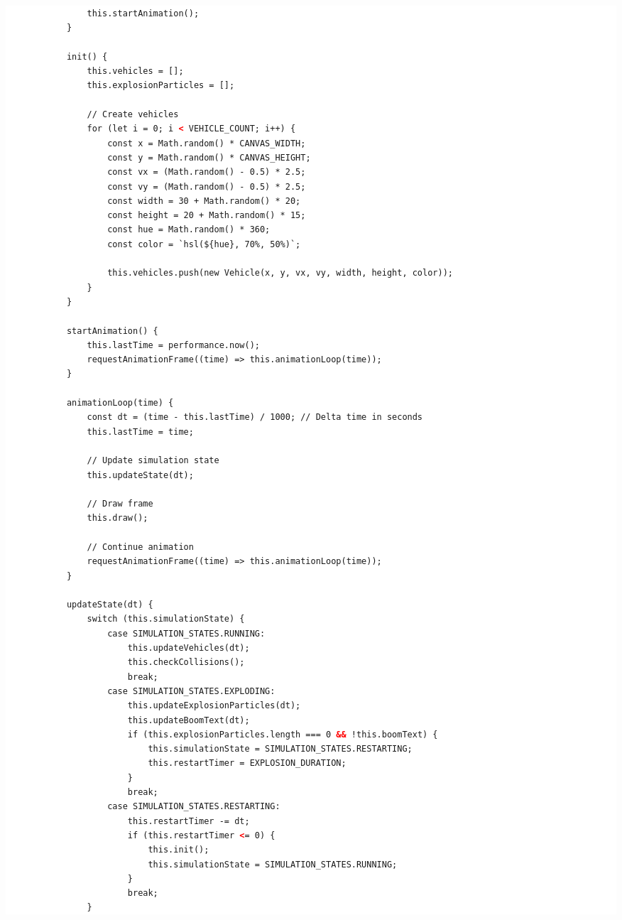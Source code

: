 ```html
                this.startAnimation();
            }

            init() {
                this.vehicles = [];
                this.explosionParticles = [];
                
                // Create vehicles
                for (let i = 0; i < VEHICLE_COUNT; i++) {
                    const x = Math.random() * CANVAS_WIDTH;
                    const y = Math.random() * CANVAS_HEIGHT;
                    const vx = (Math.random() - 0.5) * 2.5;
                    const vy = (Math.random() - 0.5) * 2.5;
                    const width = 30 + Math.random() * 20;
                    const height = 20 + Math.random() * 15;
                    const hue = Math.random() * 360;
                    const color = `hsl(${hue}, 70%, 50%)`;
                    
                    this.vehicles.push(new Vehicle(x, y, vx, vy, width, height, color));
                }
            }

            startAnimation() {
                this.lastTime = performance.now();
                requestAnimationFrame((time) => this.animationLoop(time));
            }

            animationLoop(time) {
                const dt = (time - this.lastTime) / 1000; // Delta time in seconds
                this.lastTime = time;
                
                // Update simulation state
                this.updateState(dt);
                
                // Draw frame
                this.draw();
                
                // Continue animation
                requestAnimationFrame((time) => this.animationLoop(time));
            }

            updateState(dt) {
                switch (this.simulationState) {
                    case SIMULATION_STATES.RUNNING:
                        this.updateVehicles(dt);
                        this.checkCollisions();
                        break;
                    case SIMULATION_STATES.EXPLODING:
                        this.updateExplosionParticles(dt);
                        this.updateBoomText(dt);
                        if (this.explosionParticles.length === 0 && !this.boomText) {
                            this.simulationState = SIMULATION_STATES.RESTARTING;
                            this.restartTimer = EXPLOSION_DURATION;
                        }
                        break;
                    case SIMULATION_STATES.RESTARTING:
                        this.restartTimer -= dt;
                        if (this.restartTimer <= 0) {
                            this.init();
                            this.simulationState = SIMULATION_STATES.RUNNING;
                        }
                        break;
                }
```